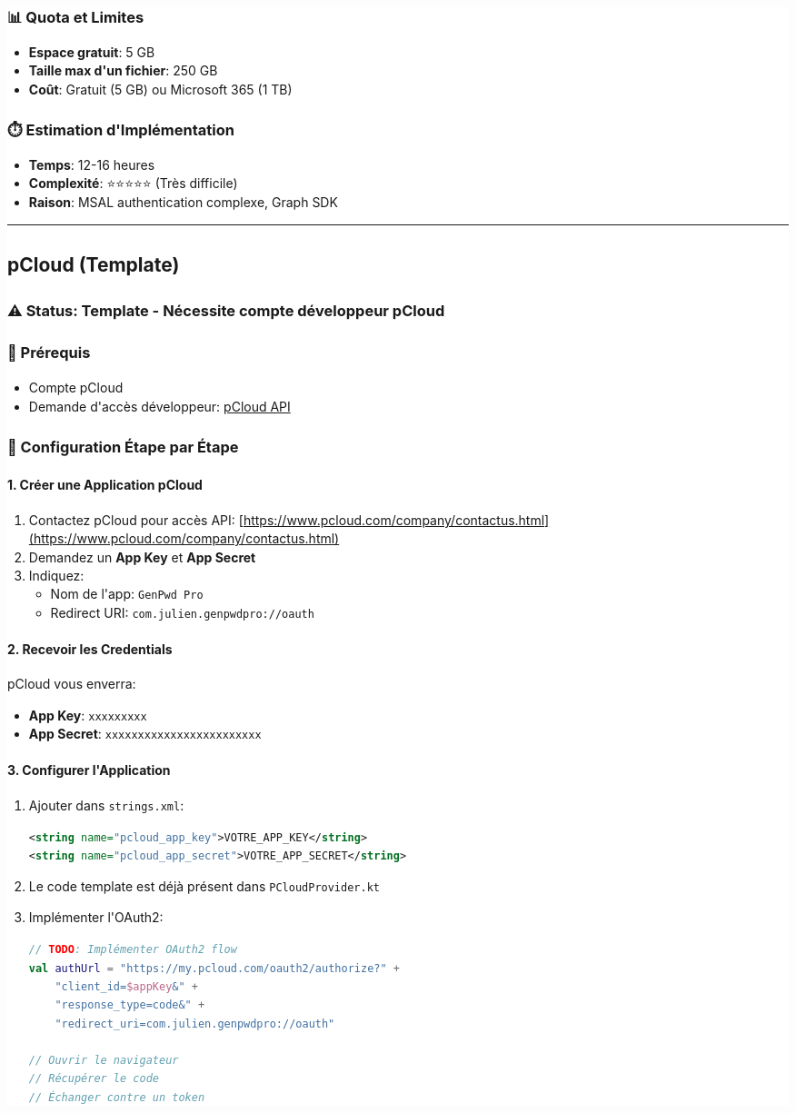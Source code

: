 ### 📊 Quota et Limites

- **Espace gratuit**: 5 GB
- **Taille max d'un fichier**: 250 GB
- **Coût**: Gratuit (5 GB) ou Microsoft 365 (1 TB)

### ⏱️ Estimation d'Implémentation

- **Temps**: 12-16 heures
- **Complexité**: ⭐⭐⭐⭐⭐ (Très difficile)
- **Raison**: MSAL authentication complexe, Graph SDK

---

## pCloud (Template)

### ⚠️ Status: **Template - Nécessite compte développeur pCloud**

### 📝 Prérequis

- Compte pCloud
- Demande d'accès développeur: [pCloud API](https://docs.pcloud.com/)

### 🚀 Configuration Étape par Étape

#### 1. Créer une Application pCloud

1. Contactez pCloud pour accès API: [https://www.pcloud.com/company/contactus.html](https://www.pcloud.com/company/contactus.html)
2. Demandez un **App Key** et **App Secret**
3. Indiquez:
   - Nom de l'app: `GenPwd Pro`
   - Redirect URI: `com.julien.genpwdpro://oauth`

#### 2. Recevoir les Credentials

pCloud vous enverra:
- **App Key**: `xxxxxxxxx`
- **App Secret**: `xxxxxxxxxxxxxxxxxxxxxxxx`

#### 3. Configurer l'Application

1. Ajouter dans `strings.xml`:
   ```xml
   <string name="pcloud_app_key">VOTRE_APP_KEY</string>
   <string name="pcloud_app_secret">VOTRE_APP_SECRET</string>
   ```

2. Le code template est déjà présent dans `PCloudProvider.kt`

3. Implémenter l'OAuth2:
   ```kotlin
   // TODO: Implémenter OAuth2 flow
   val authUrl = "https://my.pcloud.com/oauth2/authorize?" +
       "client_id=$appKey&" +
       "response_type=code&" +
       "redirect_uri=com.julien.genpwdpro://oauth"

   // Ouvrir le navigateur
   // Récupérer le code
   // Échanger contre un token
   ```
